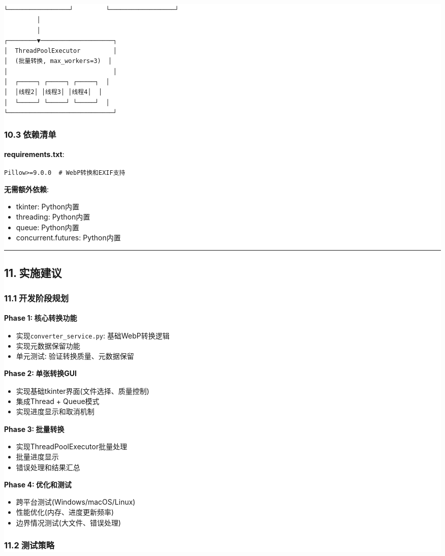 ```
└─────────────────┘         └──────────────────┘
         │
         │
┌────────▼────────────────────┐
│  ThreadPoolExecutor         │
│  (批量转换, max_workers=3)  │
│                             │
│  ┌─────┐ ┌─────┐ ┌─────┐  │
│  │线程2│ │线程3│ │线程4│  │
│  └─────┘ └─────┘ └─────┘  │
└─────────────────────────────┘
```

### 10.3 依赖清单

**requirements.txt**:
```
Pillow>=9.0.0  # WebP转换和EXIF支持
```

**无需额外依赖**:
- tkinter: Python内置
- threading: Python内置
- queue: Python内置
- concurrent.futures: Python内置

---

## 11. 实施建议

### 11.1 开发阶段规划

**Phase 1: 核心转换功能**
- 实现`converter_service.py`: 基础WebP转换逻辑
- 实现元数据保留功能
- 单元测试: 验证转换质量、元数据保留

**Phase 2: 单张转换GUI**
- 实现基础tkinter界面(文件选择、质量控制)
- 集成Thread + Queue模式
- 实现进度显示和取消机制

**Phase 3: 批量转换**
- 实现ThreadPoolExecutor批量处理
- 批量进度显示
- 错误处理和结果汇总

**Phase 4: 优化和测试**
- 跨平台测试(Windows/macOS/Linux)
- 性能优化(内存、进度更新频率)
- 边界情况测试(大文件、错误处理)

### 11.2 测试策略

